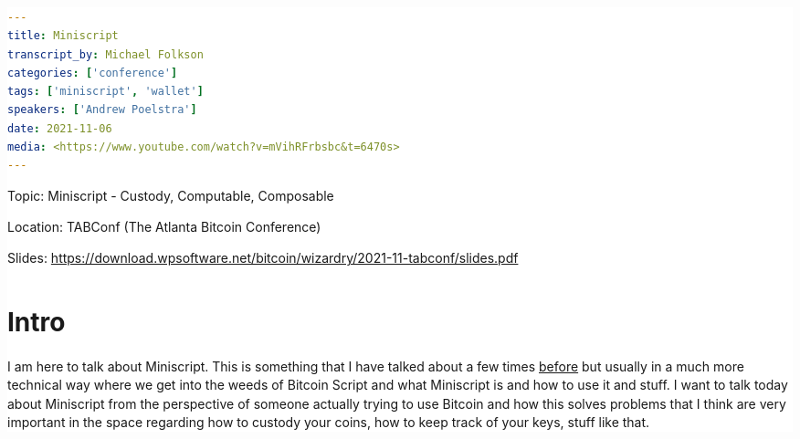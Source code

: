 ```yaml
---
title: Miniscript 
transcript_by: Michael Folkson
categories: ['conference']
tags: ['miniscript', 'wallet']
speakers: ['Andrew Poelstra']
date: 2021-11-06
media: <https://www.youtube.com/watch?v=mVihRFrbsbc&t=6470s>
---
```


Topic: Miniscript - Custody, Computable, Composable

Location: TABConf (The Atlanta Bitcoin Conference)

Slides: <https://download.wpsoftware.net/bitcoin/wizardry/2021-11-tabconf/slides.pdf>

# Intro

I am here to talk about Miniscript. This is something that I have talked about a few times [before](https://btctranscripts.com/london-bitcoin-devs/2020-02-04-andrew-poelstra-miniscript/) but usually in a much more technical way where we get into the weeds of Bitcoin Script and what Miniscript is and how to use it and stuff. I want to talk today about Miniscript from the perspective of someone actually trying to use Bitcoin and how this solves problems that I think are very important in the space regarding how to custody your coins, how to keep track of your keys, stuff like that.
